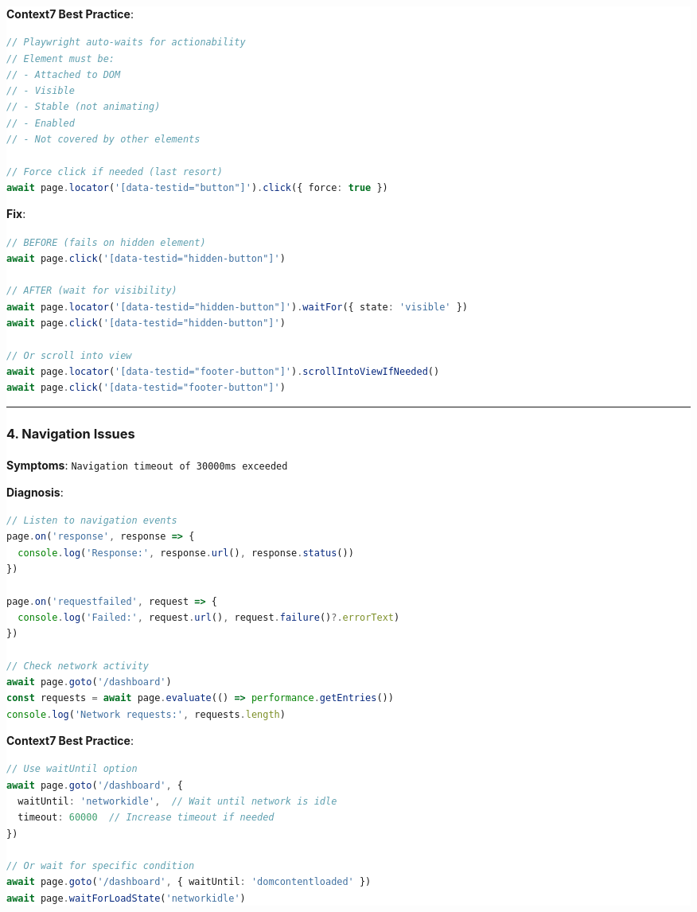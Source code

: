**Context7 Best Practice**:
```typescript
// Playwright auto-waits for actionability
// Element must be:
// - Attached to DOM
// - Visible
// - Stable (not animating)
// - Enabled
// - Not covered by other elements

// Force click if needed (last resort)
await page.locator('[data-testid="button"]').click({ force: true })
```

**Fix**:
```typescript
// BEFORE (fails on hidden element)
await page.click('[data-testid="hidden-button"]')

// AFTER (wait for visibility)
await page.locator('[data-testid="hidden-button"]').waitFor({ state: 'visible' })
await page.click('[data-testid="hidden-button"]')

// Or scroll into view
await page.locator('[data-testid="footer-button"]').scrollIntoViewIfNeeded()
await page.click('[data-testid="footer-button"]')
```

---

### 4. Navigation Issues

**Symptoms**: `Navigation timeout of 30000ms exceeded`

**Diagnosis**:
```typescript
// Listen to navigation events
page.on('response', response => {
  console.log('Response:', response.url(), response.status())
})

page.on('requestfailed', request => {
  console.log('Failed:', request.url(), request.failure()?.errorText)
})

// Check network activity
await page.goto('/dashboard')
const requests = await page.evaluate(() => performance.getEntries())
console.log('Network requests:', requests.length)
```

**Context7 Best Practice**:
```typescript
// Use waitUntil option
await page.goto('/dashboard', {
  waitUntil: 'networkidle',  // Wait until network is idle
  timeout: 60000  // Increase timeout if needed
})

// Or wait for specific condition
await page.goto('/dashboard', { waitUntil: 'domcontentloaded' })
await page.waitForLoadState('networkidle')
```
